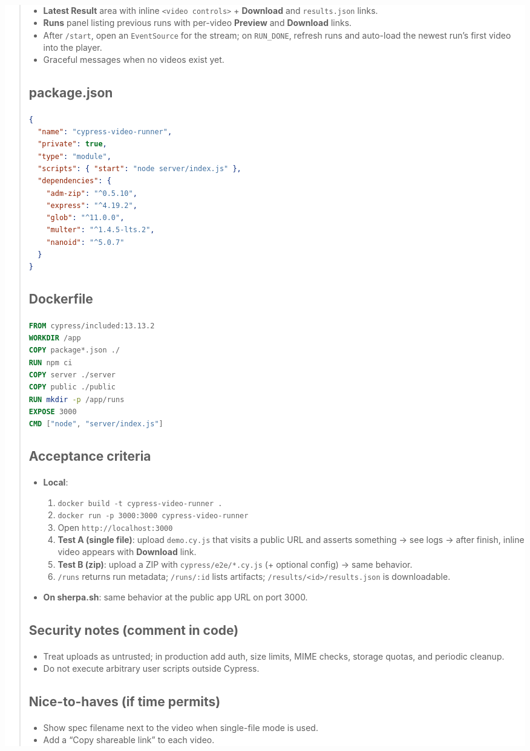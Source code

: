 >   * **Latest Result** area with inline `<video controls>` + **Download** and `results.json` links.
>   * **Runs** panel listing previous runs with per-video **Preview** and **Download** links.
> * After `/start`, open an `EventSource` for the stream; on `RUN_DONE`, refresh runs and auto-load the newest run’s first video into the player.
> * Graceful messages when no videos exist yet.
>
> ## package.json
>
> ```json
> {
>   "name": "cypress-video-runner",
>   "private": true,
>   "type": "module",
>   "scripts": { "start": "node server/index.js" },
>   "dependencies": {
>     "adm-zip": "^0.5.10",
>     "express": "^4.19.2",
>     "glob": "^11.0.0",
>     "multer": "^1.4.5-lts.2",
>     "nanoid": "^5.0.7"
>   }
> }
> ```
>
> ## Dockerfile
>
> ```dockerfile
> FROM cypress/included:13.13.2
> WORKDIR /app
> COPY package*.json ./
> RUN npm ci
> COPY server ./server
> COPY public ./public
> RUN mkdir -p /app/runs
> EXPOSE 3000
> CMD ["node", "server/index.js"]
> ```
>
> ## Acceptance criteria
>
> * **Local**:
>
>   1. `docker build -t cypress-video-runner .`
>   2. `docker run -p 3000:3000 cypress-video-runner`
>   3. Open `http://localhost:3000`
>   4. **Test A (single file)**: upload `demo.cy.js` that visits a public URL and asserts something → see logs → after finish, inline video appears with **Download** link.
>   5. **Test B (zip)**: upload a ZIP with `cypress/e2e/*.cy.js` (+ optional config) → same behavior.
>   6. `/runs` returns run metadata; `/runs/:id` lists artifacts; `/results/<id>/results.json` is downloadable.
> * **On sherpa.sh**: same behavior at the public app URL on port 3000.
>
> ## Security notes (comment in code)
>
> * Treat uploads as untrusted; in production add auth, size limits, MIME checks, storage quotas, and periodic cleanup.
> * Do not execute arbitrary user scripts outside Cypress.
>
> ## Nice-to-haves (if time permits)
>
> * Show spec filename next to the video when single-file mode is used.
> * Add a “Copy shareable link” to each video.